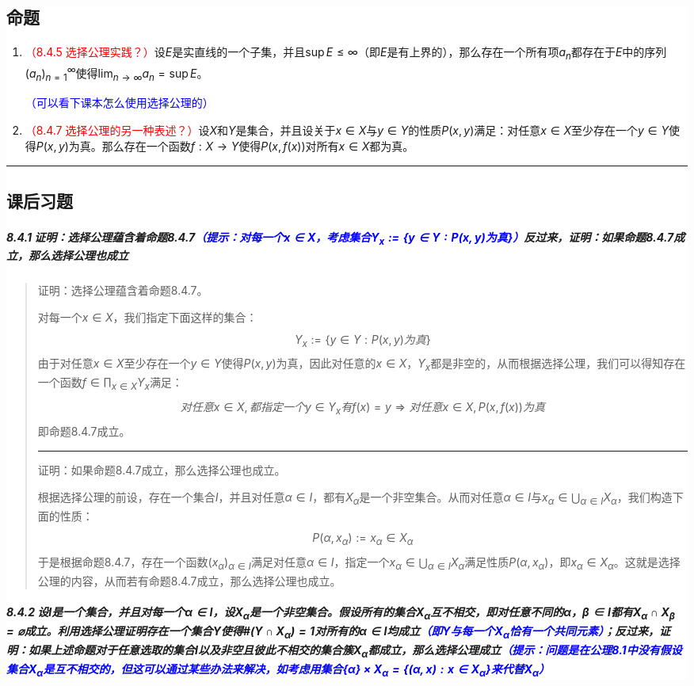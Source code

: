 
## 命题

1. <span style="color:red">（8.4.5 选择公理实践？）</span>设$E$是实直线的一个子集，并且$\sup E\leq \infty$（即$E$是有上界的），那么存在一个所有项$a_n$都存在于$E$中的序列$(a_n)_{n=1}^\infty$使得$\displaystyle\lim_{n\to\infty}a_n=\sup E$。

   <span style="color:blue">（可以看下课本怎么使用选择公理的）</span>

2. <span style="color:red">（8.4.7 选择公理的另一种表述？）</span>设$X$和$Y$是集合，并且设关于$x\in X$与$y\in Y$的性质$P(x,y)$满足：对任意$x\in X$至少存在一个$y\in Y$使得$P(x,y)$为真。那么存在一个函数$f:X\to Y$使得$P(x,f(x))$对所有$x\in X$都为真。

---

## 课后习题

##### 8.4.1 证明：选择公理蕴含着命题8.4.7<span style="color:blue">（提示：对每一个$x\in X$，考虑集合$Y_x:=\{y\in Y:P(x,y)为真\}$）</span>反过来，证明：如果命题8.4.7成立，那么选择公理也成立

>证明：选择公理蕴含着命题8.4.7。
>
>对每一个$x\in X$，我们指定下面这样的集合：
>$$
>Y_x:=\{y\in Y:P(x,y)为真\}
>$$
>由于对任意$x\in X$至少存在一个$y\in Y$使得$P(x,y)$为真，因此对任意的$x\in X$，$Y_x$都是非空的，从而根据选择公理，我们可以得知存在一个函数$\displaystyle f\in\prod_{x\in X}Y_x$满足：
>$$
>对任意x\in X,都指定一个y\in Y_x有f(x)=y\Longrightarrow 对任意x\in X,P(x,f(x))为真
>$$
>即命题8.4.7成立。
>
>---
>
>证明：如果命题8.4.7成立，那么选择公理也成立。
>
>根据选择公理的前设，存在一个集合$I$，并且对任意$\alpha\in I$，都有$X_\alpha$是一个非空集合。从而对任意$\alpha\in I$与$\displaystyle x_\alpha\in\bigcup_{\alpha\in I}X_\alpha$，我们构造下面的性质：
>$$
>P(\alpha,x_\alpha):=x_\alpha\in X_\alpha
>$$
>于是根据命题8.4.7，存在一个函数$(x_\alpha)_{\alpha\in I}$满足对任意$\alpha\in I$，指定一个$\displaystyle x_\alpha\in\bigcup_{\alpha\in I}X_\alpha$满足性质$P(\alpha,x_\alpha)$，即$x_\alpha\in X_\alpha$。这就是选择公理的内容，从而若有命题8.4.7成立，那么选择公理也成立。

##### 8.4.2 设$I$是一个集合，并且对每一个$\alpha \in I$，设$X_\alpha$是一个非空集合。假设所有的集合$X_\alpha$互不相交，即对任意不同的$\alpha$，$\beta\in I$都有$X_\alpha\cap X_\beta=\varnothing$成立。利用选择公理证明存在一个集合$Y$使得$\#(Y\cap X_\alpha)=1$对所有的$\alpha\in I$均成立<span style="color:blue">（即$Y$与每一个$X_\alpha$恰有一个共同元素）</span>；反过来，证明：如果上述命题对于任意选取的集合$I$以及非空且彼此不相交的集合簇$X_\alpha$都成立，那么选择公理成立<span style="color:blue">（提示：问题是在公理8.1中没有假设集合$X_\alpha$是互不相交的，但这可以通过某些办法来解决，如考虑用集合$\{\alpha\}\times X_\alpha=\{(\alpha,x):x\in X_\alpha\}$来代替$X_\alpha$）</span>
